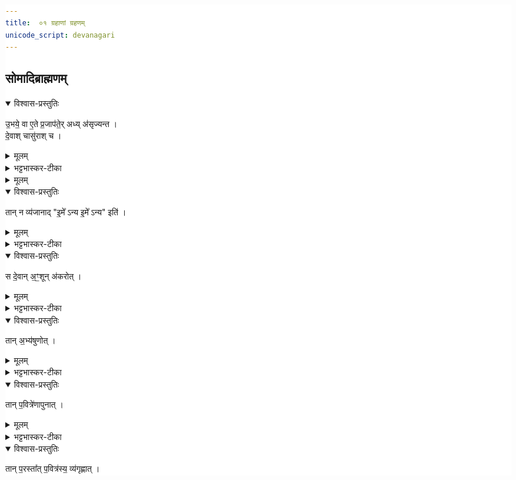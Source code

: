 ```yaml
---
title:  ०१ ग्रहाणां ग्रहणम्‌
unicode_script: devanagari
---
```


## सोमादिब्राह्मणम्
<details open><summary>विश्वास-प्रस्तुतिः</summary>

उ॒भये॒ वा ए॒ते प्र॒जाप॑ते॒र् अध्य् अ॑सृज्यन्त ।  
दे॒वाश् चासु॑राश् च ।  
</details>

<details><summary>मूलम्</summary></details>

<details><summary>भट्टभास्कर-टीका</summary></details>


<details><summary>मूलम्</summary></details>

<details open><summary>विश्वास-प्रस्तुतिः</summary>

तान् न व्य॑जानाद् "इ॒मे᳚ ऽन्य इ॒मे᳚ ऽन्य" इति॑ ।
</details>

<details><summary>मूलम्</summary></details>

<details><summary>भट्टभास्कर-टीका</summary></details>

<details open><summary>विश्वास-प्रस्तुतिः</summary>

स दे॒वान्  अ॒ꣳ॒शून् अ॑करोत् ।  
</details>

<details><summary>मूलम्</summary></details>

<details><summary>भट्टभास्कर-टीका</summary></details>

<details open><summary>विश्वास-प्रस्तुतिः</summary>

तान् अ॒भ्य॑षुणोत् ।  
</details>

<details><summary>मूलम्</summary></details>

<details><summary>भट्टभास्कर-टीका</summary></details>

<details open><summary>विश्वास-प्रस्तुतिः</summary>

तान् प॒वित्रे॑णापुनात् ।  
</details>

<details><summary>मूलम्</summary></details>

<details><summary>भट्टभास्कर-टीका</summary></details>

<details open><summary>विश्वास-प्रस्तुतिः</summary>

तान् प॒रस्ता᳚त् प॒वित्र॑स्य॒ व्य॑गृह्णात् ।  
</details>
